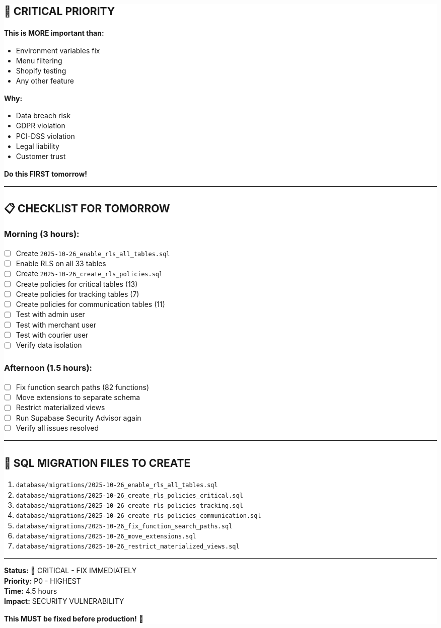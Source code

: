 ## 🚨 CRITICAL PRIORITY

**This is MORE important than:**
- Environment variables fix
- Menu filtering
- Shopify testing
- Any other feature

**Why:**
- Data breach risk
- GDPR violation
- PCI-DSS violation
- Legal liability
- Customer trust

**Do this FIRST tomorrow!**

---

## 📋 CHECKLIST FOR TOMORROW

### **Morning (3 hours):**
- [ ] Create `2025-10-26_enable_rls_all_tables.sql`
- [ ] Enable RLS on all 33 tables
- [ ] Create `2025-10-26_create_rls_policies.sql`
- [ ] Create policies for critical tables (13)
- [ ] Create policies for tracking tables (7)
- [ ] Create policies for communication tables (11)
- [ ] Test with admin user
- [ ] Test with merchant user
- [ ] Test with courier user
- [ ] Verify data isolation

### **Afternoon (1.5 hours):**
- [ ] Fix function search paths (82 functions)
- [ ] Move extensions to separate schema
- [ ] Restrict materialized views
- [ ] Run Supabase Security Advisor again
- [ ] Verify all issues resolved

---

## 📝 SQL MIGRATION FILES TO CREATE

1. `database/migrations/2025-10-26_enable_rls_all_tables.sql`
2. `database/migrations/2025-10-26_create_rls_policies_critical.sql`
3. `database/migrations/2025-10-26_create_rls_policies_tracking.sql`
4. `database/migrations/2025-10-26_create_rls_policies_communication.sql`
5. `database/migrations/2025-10-26_fix_function_search_paths.sql`
6. `database/migrations/2025-10-26_move_extensions.sql`
7. `database/migrations/2025-10-26_restrict_materialized_views.sql`

---

**Status:** 🔴 CRITICAL - FIX IMMEDIATELY  
**Priority:** P0 - HIGHEST  
**Time:** 4.5 hours  
**Impact:** SECURITY VULNERABILITY

**This MUST be fixed before production!** 🚨
